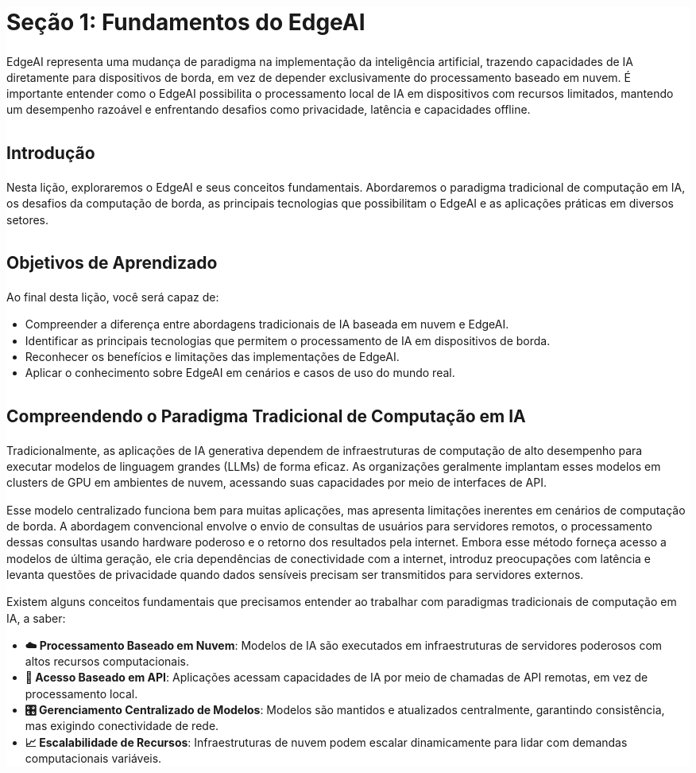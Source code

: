 
# Seção 1: Fundamentos do EdgeAI

EdgeAI representa uma mudança de paradigma na implementação da inteligência artificial, trazendo capacidades de IA diretamente para dispositivos de borda, em vez de depender exclusivamente do processamento baseado em nuvem. É importante entender como o EdgeAI possibilita o processamento local de IA em dispositivos com recursos limitados, mantendo um desempenho razoável e enfrentando desafios como privacidade, latência e capacidades offline.

## Introdução

Nesta lição, exploraremos o EdgeAI e seus conceitos fundamentais. Abordaremos o paradigma tradicional de computação em IA, os desafios da computação de borda, as principais tecnologias que possibilitam o EdgeAI e as aplicações práticas em diversos setores.

## Objetivos de Aprendizado

Ao final desta lição, você será capaz de:

- Compreender a diferença entre abordagens tradicionais de IA baseada em nuvem e EdgeAI.
- Identificar as principais tecnologias que permitem o processamento de IA em dispositivos de borda.
- Reconhecer os benefícios e limitações das implementações de EdgeAI.
- Aplicar o conhecimento sobre EdgeAI em cenários e casos de uso do mundo real.

## Compreendendo o Paradigma Tradicional de Computação em IA

Tradicionalmente, as aplicações de IA generativa dependem de infraestruturas de computação de alto desempenho para executar modelos de linguagem grandes (LLMs) de forma eficaz. As organizações geralmente implantam esses modelos em clusters de GPU em ambientes de nuvem, acessando suas capacidades por meio de interfaces de API.

Esse modelo centralizado funciona bem para muitas aplicações, mas apresenta limitações inerentes em cenários de computação de borda. A abordagem convencional envolve o envio de consultas de usuários para servidores remotos, o processamento dessas consultas usando hardware poderoso e o retorno dos resultados pela internet. Embora esse método forneça acesso a modelos de última geração, ele cria dependências de conectividade com a internet, introduz preocupações com latência e levanta questões de privacidade quando dados sensíveis precisam ser transmitidos para servidores externos.

Existem alguns conceitos fundamentais que precisamos entender ao trabalhar com paradigmas tradicionais de computação em IA, a saber:

- **☁️ Processamento Baseado em Nuvem**: Modelos de IA são executados em infraestruturas de servidores poderosos com altos recursos computacionais.
- **🔌 Acesso Baseado em API**: Aplicações acessam capacidades de IA por meio de chamadas de API remotas, em vez de processamento local.
- **🎛️ Gerenciamento Centralizado de Modelos**: Modelos são mantidos e atualizados centralmente, garantindo consistência, mas exigindo conectividade de rede.
- **📈 Escalabilidade de Recursos**: Infraestruturas de nuvem podem escalar dinamicamente para lidar com demandas computacionais variáveis.
